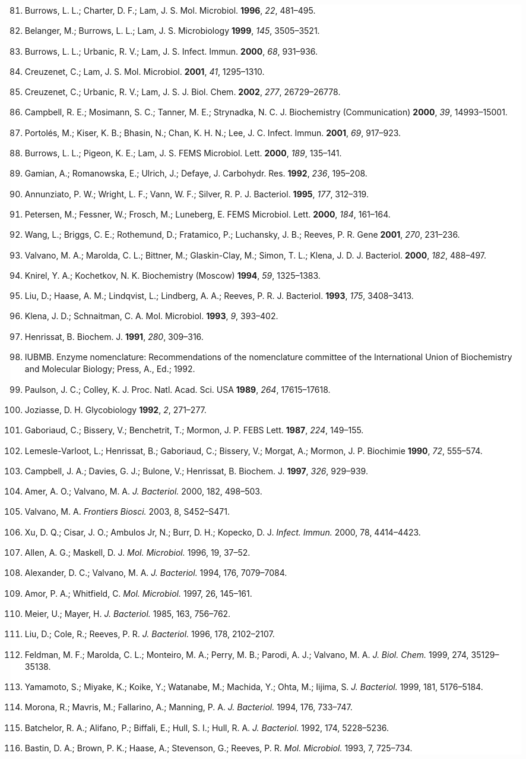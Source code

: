 81. Burrows, L. L.; Charter, D. F.; Lam, J. S. Mol. Microbiol. **1996**, *22*, 481–495.

82. Belanger, M.; Burrows, L. L.; Lam, J. S. Microbiology **1999**, *145*, 3505–3521.

83. Burrows, L. L.; Urbanic, R. V.; Lam, J. S. Infect. Immun. **2000**, *68*, 931–936.

84. Creuzenet, C.; Lam, J. S. Mol. Microbiol. **2001**, *41*, 1295–1310.

85. Creuzenet, C.; Urbanic, R. V.; Lam, J. S. J. Biol. Chem. **2002**, *277*, 26729–26778.

86. Campbell, R. E.; Mosimann, S. C.; Tanner, M. E.; Strynadka, N. C. J. Biochemistry (Communication) **2000**, *39*, 14993–15001.

87. Portolés, M.; Kiser, K. B.; Bhasin, N.; Chan, K. H. N.; Lee, J. C. Infect. Immun. **2001**, *69*, 917–923.

88. Burrows, L. L.; Pigeon, K. E.; Lam, J. S. FEMS Microbiol. Lett. **2000**, *189*, 135–141.

89. Gamian, A.; Romanowska, E.; Ulrich, J.; Defaye, J. Carbohydr. Res. **1992**, *236*, 195–208.

90. Annunziato, P. W.; Wright, L. F.; Vann, W. F.; Silver, R. P. J. Bacteriol. **1995**, *177*, 312–319.

91. Petersen, M.; Fessner, W.; Frosch, M.; Luneberg, E. FEMS Microbiol. Lett. **2000**, *184*, 161–164.

92. Wang, L.; Briggs, C. E.; Rothemund, D.; Fratamico, P.; Luchansky, J. B.; Reeves, P. R. Gene **2001**, *270*, 231–236.

93. Valvano, M. A.; Marolda, C. L.; Bittner, M.; Glaskin-Clay, M.; Simon, T. L.; Klena, J. D. J. Bacteriol. **2000**, *182*, 488–497.

94. Knirel, Y. A.; Kochetkov, N. K. Biochemistry (Moscow) **1994**, *59*, 1325–1383.

95. Liu, D.; Haase, A. M.; Lindqvist, L.; Lindberg, A. A.; Reeves, P. R. J. Bacteriol. **1993**, *175*, 3408–3413.

96. Klena, J. D.; Schnaitman, C. A. Mol. Microbiol. **1993**, *9*, 393–402.

97. Henrissat, B. Biochem. J. **1991**, *280*, 309–316.

98. IUBMB. Enzyme nomenclature: Recommendations of the nomenclature committee of the International Union of Biochemistry and Molecular Biology; Press, A., Ed.; 1992.

99. Paulson, J. C.; Colley, K. J. Proc. Natl. Acad. Sci. USA **1989**, *264*, 17615–17618.

100. Joziasse, D. H. Glycobiology **1992**, *2*, 271–277.

101. Gaboriaud, C.; Bissery, V.; Benchetrit, T.; Mormon, J. P. FEBS Lett. **1987**, *224*, 149–155.

102. Lemesle-Varloot, L.; Henrissat, B.; Gaboriaud, C.; Bissery, V.; Morgat, A.; Mormon, J. P. Biochimie **1990**, *72*, 555–574.

103. Campbell, J. A.; Davies, G. J.; Bulone, V.; Henrissat, B. Biochem. J. **1997**, *326*, 929–939.

104. Amer, A. O.; Valvano, M. A. *J. Bacteriol.* 2000, 182, 498–503.
105. Valvano, M. A. *Frontiers Biosci.* 2003, 8, S452–S471.
106. Xu, D. Q.; Cisar, J. O.; Ambulos Jr, N.; Burr, D. H.; Kopecko, D. J. *Infect. Immun.* 2000, 78, 4414–4423.
107. Allen, A. G.; Maskell, D. J. *Mol. Microbiol.* 1996, 19, 37–52.
108. Alexander, D. C.; Valvano, M. A. *J. Bacteriol.* 1994, 176, 7079–7084.
109. Amor, P. A.; Whitfield, C. *Mol. Microbiol.* 1997, 26, 145–161.
110. Meier, U.; Mayer, H. *J. Bacteriol.* 1985, 163, 756–762.
111. Liu, D.; Cole, R.; Reeves, P. R. *J. Bacteriol.* 1996, 178, 2102–2107.
112. Feldman, M. F.; Marolda, C. L.; Monteiro, M. A.; Perry, M. B.; Parodi, A. J.; Valvano, M. A. *J. Biol. Chem.* 1999, 274, 35129–35138.
113. Yamamoto, S.; Miyake, K.; Koike, Y.; Watanabe, M.; Machida, Y.; Ohta, M.; Iijima, S. *J. Bacteriol.* 1999, 181, 5176–5184.
114. Morona, R.; Mavris, M.; Fallarino, A.; Manning, P. A. *J. Bacteriol.* 1994, 176, 733–747.
115. Batchelor, R. A.; Alifano, P.; Biffali, E.; Hull, S. I.; Hull, R. A. *J. Bacteriol.* 1992, 174, 5228–5236.
116. Bastin, D. A.; Brown, P. K.; Haase, A.; Stevenson, G.; Reeves, P. R. *Mol. Microbiol.* 1993, 7, 725–734.